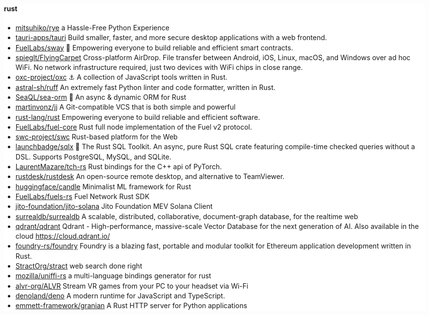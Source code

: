 #### rust
* [mitsuhiko/rye](https://github.com/mitsuhiko/rye) a Hassle-Free Python Experience
* [tauri-apps/tauri](https://github.com/tauri-apps/tauri) Build smaller, faster, and more secure desktop applications with a web frontend.
* [FuelLabs/sway](https://github.com/FuelLabs/sway) 🌴 Empowering everyone to build reliable and efficient smart contracts.
* [spieglt/FlyingCarpet](https://github.com/spieglt/FlyingCarpet) Cross-platform AirDrop. File transfer between Android, iOS, Linux, macOS, and Windows over ad hoc WiFi. No network infrastructure required, just two devices with WiFi chips in close range.
* [oxc-project/oxc](https://github.com/oxc-project/oxc) ⚓ A collection of JavaScript tools written in Rust.
* [astral-sh/ruff](https://github.com/astral-sh/ruff) An extremely fast Python linter and code formatter, written in Rust.
* [SeaQL/sea-orm](https://github.com/SeaQL/sea-orm) 🐚 An async & dynamic ORM for Rust
* [martinvonz/jj](https://github.com/martinvonz/jj) A Git-compatible VCS that is both simple and powerful
* [rust-lang/rust](https://github.com/rust-lang/rust) Empowering everyone to build reliable and efficient software.
* [FuelLabs/fuel-core](https://github.com/FuelLabs/fuel-core) Rust full node implementation of the Fuel v2 protocol.
* [swc-project/swc](https://github.com/swc-project/swc) Rust-based platform for the Web
* [launchbadge/sqlx](https://github.com/launchbadge/sqlx) 🧰 The Rust SQL Toolkit. An async, pure Rust SQL crate featuring compile-time checked queries without a DSL. Supports PostgreSQL, MySQL, and SQLite.
* [LaurentMazare/tch-rs](https://github.com/LaurentMazare/tch-rs) Rust bindings for the C++ api of PyTorch.
* [rustdesk/rustdesk](https://github.com/rustdesk/rustdesk) An open-source remote desktop, and alternative to TeamViewer.
* [huggingface/candle](https://github.com/huggingface/candle) Minimalist ML framework for Rust
* [FuelLabs/fuels-rs](https://github.com/FuelLabs/fuels-rs) Fuel Network Rust SDK
* [jito-foundation/jito-solana](https://github.com/jito-foundation/jito-solana) Jito Foundation MEV Solana Client
* [surrealdb/surrealdb](https://github.com/surrealdb/surrealdb) A scalable, distributed, collaborative, document-graph database, for the realtime web
* [qdrant/qdrant](https://github.com/qdrant/qdrant) Qdrant - High-performance, massive-scale Vector Database for the next generation of AI. Also available in the cloud https://cloud.qdrant.io/
* [foundry-rs/foundry](https://github.com/foundry-rs/foundry) Foundry is a blazing fast, portable and modular toolkit for Ethereum application development written in Rust.
* [StractOrg/stract](https://github.com/StractOrg/stract) web search done right
* [mozilla/uniffi-rs](https://github.com/mozilla/uniffi-rs) a multi-language bindings generator for rust
* [alvr-org/ALVR](https://github.com/alvr-org/ALVR) Stream VR games from your PC to your headset via Wi-Fi
* [denoland/deno](https://github.com/denoland/deno) A modern runtime for JavaScript and TypeScript.
* [emmett-framework/granian](https://github.com/emmett-framework/granian) A Rust HTTP server for Python applications
